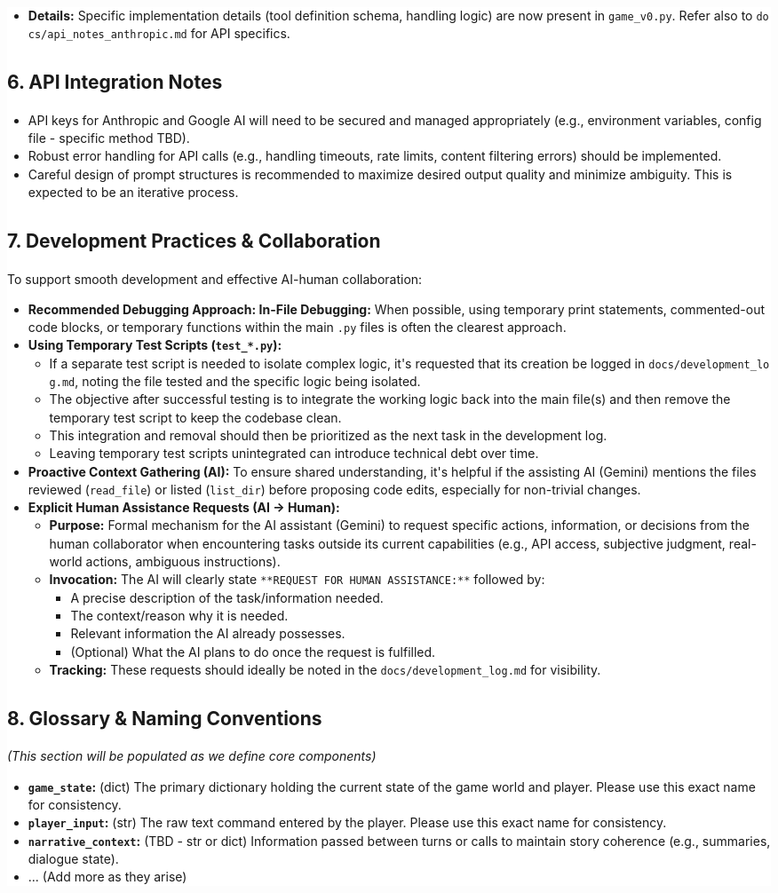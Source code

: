 *   **Details:** Specific implementation details (tool definition schema, handling logic) are now present in `game_v0.py`. Refer also to `docs/api_notes_anthropic.md` for API specifics.

## 6. API Integration Notes

*   API keys for Anthropic and Google AI will need to be secured and managed appropriately (e.g., environment variables, config file - specific method TBD).
*   Robust error handling for API calls (e.g., handling timeouts, rate limits, content filtering errors) should be implemented.
*   Careful design of prompt structures is recommended to maximize desired output quality and minimize ambiguity. This is expected to be an iterative process.

## 7. Development Practices & Collaboration

To support smooth development and effective AI-human collaboration:

*   **Recommended Debugging Approach: In-File Debugging:** When possible, using temporary print statements, commented-out code blocks, or temporary functions within the main `.py` files is often the clearest approach.
*   **Using Temporary Test Scripts (`test_*.py`):**
    *   If a separate test script is needed to isolate complex logic, it's requested that its creation be logged in `docs/development_log.md`, noting the file tested and the specific logic being isolated.
    *   The objective after successful testing is to integrate the working logic back into the main file(s) and then remove the temporary test script to keep the codebase clean.
    *   This integration and removal should then be prioritized as the next task in the development log.
    *   Leaving temporary test scripts unintegrated can introduce technical debt over time.
*   **Proactive Context Gathering (AI):** To ensure shared understanding, it's helpful if the assisting AI (Gemini) mentions the files reviewed (`read_file`) or listed (`list_dir`) before proposing code edits, especially for non-trivial changes.
*   **Explicit Human Assistance Requests (AI -> Human):**
    *   **Purpose:** Formal mechanism for the AI assistant (Gemini) to request specific actions, information, or decisions from the human collaborator when encountering tasks outside its current capabilities (e.g., API access, subjective judgment, real-world actions, ambiguous instructions).
    *   **Invocation:** The AI will clearly state `**REQUEST FOR HUMAN ASSISTANCE:**` followed by:
        *   A precise description of the task/information needed.
        *   The context/reason why it is needed.
        *   Relevant information the AI already possesses.
        *   (Optional) What the AI plans to do once the request is fulfilled.
    *   **Tracking:** These requests should ideally be noted in the `docs/development_log.md` for visibility.

## 8. Glossary & Naming Conventions

*(This section will be populated as we define core components)*

*   **`game_state`:** (dict) The primary dictionary holding the current state of the game world and player. Please use this exact name for consistency.
*   **`player_input`:** (str) The raw text command entered by the player. Please use this exact name for consistency.
*   **`narrative_context`:** (TBD - str or dict) Information passed between turns or calls to maintain story coherence (e.g., summaries, dialogue state).
*   ... (Add more as they arise)
